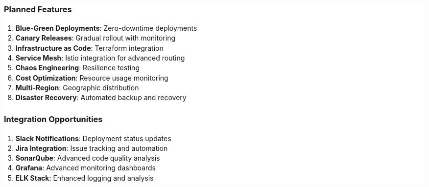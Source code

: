 ### Planned Features
1. **Blue-Green Deployments**: Zero-downtime deployments
2. **Canary Releases**: Gradual rollout with monitoring
3. **Infrastructure as Code**: Terraform integration
4. **Service Mesh**: Istio integration for advanced routing
5. **Chaos Engineering**: Resilience testing
6. **Cost Optimization**: Resource usage monitoring
7. **Multi-Region**: Geographic distribution
8. **Disaster Recovery**: Automated backup and recovery

### Integration Opportunities
1. **Slack Notifications**: Deployment status updates
2. **Jira Integration**: Issue tracking and automation
3. **SonarQube**: Advanced code quality analysis
4. **Grafana**: Advanced monitoring dashboards
5. **ELK Stack**: Enhanced logging and analysis 
